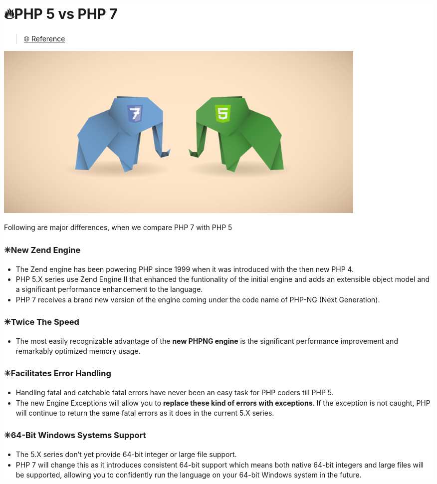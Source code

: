 # 🔥PHP 5 vs PHP 7

> [🌐 Reference](https://www.stitcher.io/)

<img src="./assets/images/php5v7.png" alt="php" width="700"/>

Following are major differences, when we compare PHP 7 with PHP 5

### ✳New Zend Engine
* The Zend engine has been powering PHP since 1999 when it was introduced with the then new PHP 4.
* PHP 5.X series use Zend Engine II that enhanced the funtionality of the initial engine and adds an extensible object model and a significant performance enhancement to the language.
* PHP 7 receives a brand new version of the engine coming under the code name of PHP-NG (Next Generation).

### ✳Twice The Speed
* The most easily recognizable advantage of the **new PHPNG engine** is the significant performance improvement and remarkably optimized memory usage.

### ✳Facilitates Error Handling
* Handling fatal and catchable fatal errors have never been an easy task for PHP coders till PHP 5.
* The new Engine Exceptions will allow you to **replace these kind of errors with exceptions**. If the exception is not caught, PHP will continue to return the same fatal errors as it does in the current 5.X series.

### ✳64-Bit Windows Systems Support
* The 5.X series don’t yet provide 64-bit integer or large file support.
* PHP 7 will change this as it introduces consistent 64-bit support which means both native 64-bit integers and large files will be supported, allowing you to confidently run the language on your 64-bit Windows system in the future.
